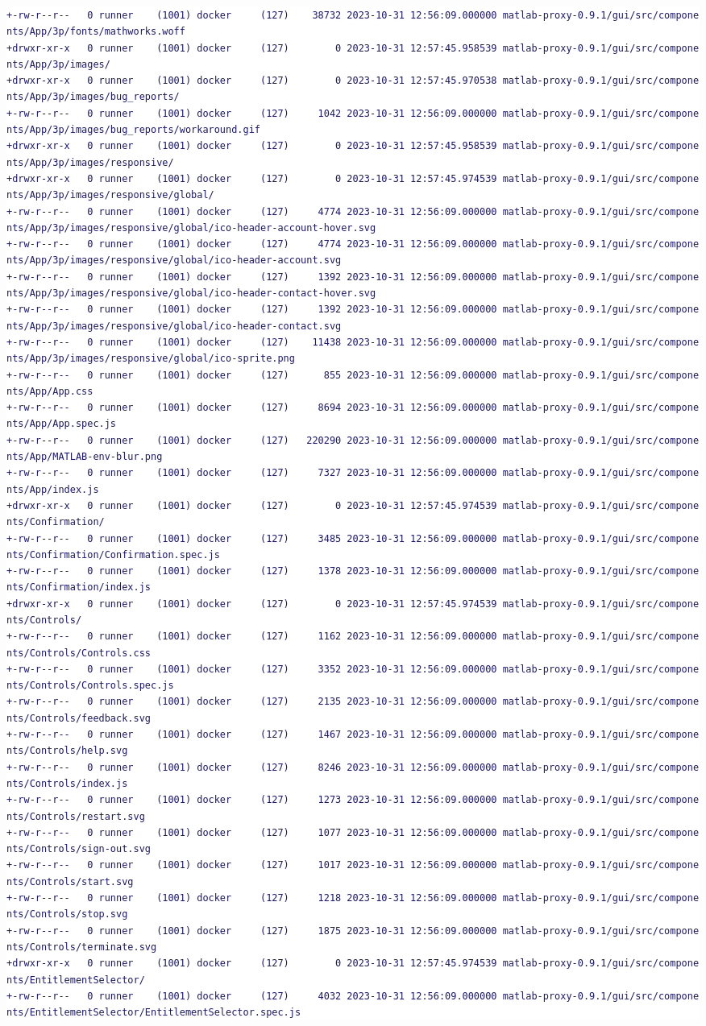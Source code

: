 ```diff
+-rw-r--r--   0 runner    (1001) docker     (127)    38732 2023-10-31 12:56:09.000000 matlab-proxy-0.9.1/gui/src/components/App/3p/fonts/mathworks.woff
+drwxr-xr-x   0 runner    (1001) docker     (127)        0 2023-10-31 12:57:45.958539 matlab-proxy-0.9.1/gui/src/components/App/3p/images/
+drwxr-xr-x   0 runner    (1001) docker     (127)        0 2023-10-31 12:57:45.970538 matlab-proxy-0.9.1/gui/src/components/App/3p/images/bug_reports/
+-rw-r--r--   0 runner    (1001) docker     (127)     1042 2023-10-31 12:56:09.000000 matlab-proxy-0.9.1/gui/src/components/App/3p/images/bug_reports/workaround.gif
+drwxr-xr-x   0 runner    (1001) docker     (127)        0 2023-10-31 12:57:45.958539 matlab-proxy-0.9.1/gui/src/components/App/3p/images/responsive/
+drwxr-xr-x   0 runner    (1001) docker     (127)        0 2023-10-31 12:57:45.974539 matlab-proxy-0.9.1/gui/src/components/App/3p/images/responsive/global/
+-rw-r--r--   0 runner    (1001) docker     (127)     4774 2023-10-31 12:56:09.000000 matlab-proxy-0.9.1/gui/src/components/App/3p/images/responsive/global/ico-header-account-hover.svg
+-rw-r--r--   0 runner    (1001) docker     (127)     4774 2023-10-31 12:56:09.000000 matlab-proxy-0.9.1/gui/src/components/App/3p/images/responsive/global/ico-header-account.svg
+-rw-r--r--   0 runner    (1001) docker     (127)     1392 2023-10-31 12:56:09.000000 matlab-proxy-0.9.1/gui/src/components/App/3p/images/responsive/global/ico-header-contact-hover.svg
+-rw-r--r--   0 runner    (1001) docker     (127)     1392 2023-10-31 12:56:09.000000 matlab-proxy-0.9.1/gui/src/components/App/3p/images/responsive/global/ico-header-contact.svg
+-rw-r--r--   0 runner    (1001) docker     (127)    11438 2023-10-31 12:56:09.000000 matlab-proxy-0.9.1/gui/src/components/App/3p/images/responsive/global/ico-sprite.png
+-rw-r--r--   0 runner    (1001) docker     (127)      855 2023-10-31 12:56:09.000000 matlab-proxy-0.9.1/gui/src/components/App/App.css
+-rw-r--r--   0 runner    (1001) docker     (127)     8694 2023-10-31 12:56:09.000000 matlab-proxy-0.9.1/gui/src/components/App/App.spec.js
+-rw-r--r--   0 runner    (1001) docker     (127)   220290 2023-10-31 12:56:09.000000 matlab-proxy-0.9.1/gui/src/components/App/MATLAB-env-blur.png
+-rw-r--r--   0 runner    (1001) docker     (127)     7327 2023-10-31 12:56:09.000000 matlab-proxy-0.9.1/gui/src/components/App/index.js
+drwxr-xr-x   0 runner    (1001) docker     (127)        0 2023-10-31 12:57:45.974539 matlab-proxy-0.9.1/gui/src/components/Confirmation/
+-rw-r--r--   0 runner    (1001) docker     (127)     3485 2023-10-31 12:56:09.000000 matlab-proxy-0.9.1/gui/src/components/Confirmation/Confirmation.spec.js
+-rw-r--r--   0 runner    (1001) docker     (127)     1378 2023-10-31 12:56:09.000000 matlab-proxy-0.9.1/gui/src/components/Confirmation/index.js
+drwxr-xr-x   0 runner    (1001) docker     (127)        0 2023-10-31 12:57:45.974539 matlab-proxy-0.9.1/gui/src/components/Controls/
+-rw-r--r--   0 runner    (1001) docker     (127)     1162 2023-10-31 12:56:09.000000 matlab-proxy-0.9.1/gui/src/components/Controls/Controls.css
+-rw-r--r--   0 runner    (1001) docker     (127)     3352 2023-10-31 12:56:09.000000 matlab-proxy-0.9.1/gui/src/components/Controls/Controls.spec.js
+-rw-r--r--   0 runner    (1001) docker     (127)     2135 2023-10-31 12:56:09.000000 matlab-proxy-0.9.1/gui/src/components/Controls/feedback.svg
+-rw-r--r--   0 runner    (1001) docker     (127)     1467 2023-10-31 12:56:09.000000 matlab-proxy-0.9.1/gui/src/components/Controls/help.svg
+-rw-r--r--   0 runner    (1001) docker     (127)     8246 2023-10-31 12:56:09.000000 matlab-proxy-0.9.1/gui/src/components/Controls/index.js
+-rw-r--r--   0 runner    (1001) docker     (127)     1273 2023-10-31 12:56:09.000000 matlab-proxy-0.9.1/gui/src/components/Controls/restart.svg
+-rw-r--r--   0 runner    (1001) docker     (127)     1077 2023-10-31 12:56:09.000000 matlab-proxy-0.9.1/gui/src/components/Controls/sign-out.svg
+-rw-r--r--   0 runner    (1001) docker     (127)     1017 2023-10-31 12:56:09.000000 matlab-proxy-0.9.1/gui/src/components/Controls/start.svg
+-rw-r--r--   0 runner    (1001) docker     (127)     1218 2023-10-31 12:56:09.000000 matlab-proxy-0.9.1/gui/src/components/Controls/stop.svg
+-rw-r--r--   0 runner    (1001) docker     (127)     1875 2023-10-31 12:56:09.000000 matlab-proxy-0.9.1/gui/src/components/Controls/terminate.svg
+drwxr-xr-x   0 runner    (1001) docker     (127)        0 2023-10-31 12:57:45.974539 matlab-proxy-0.9.1/gui/src/components/EntitlementSelector/
+-rw-r--r--   0 runner    (1001) docker     (127)     4032 2023-10-31 12:56:09.000000 matlab-proxy-0.9.1/gui/src/components/EntitlementSelector/EntitlementSelector.spec.js
```